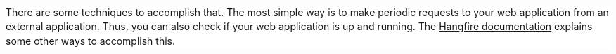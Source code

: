 There are some techniques to accomplish that. The most simple way is to make
periodic requests to your web application from an external application.
Thus, you can also check if your web application is up and running. The
[Hangfire
documentation](http://docs.hangfire.io/en/latest/deployment-to-production/making-aspnet-app-always-running.html)
explains some other ways to accomplish this.
